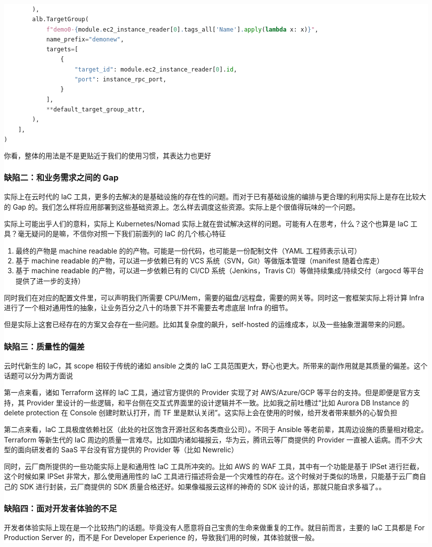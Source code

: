 ```python
        ),
        alb.TargetGroup(
            f"demo0-{module.ec2_instance_reader[0].tags_all['Name'].apply(lambda x: x)}",
            name_prefix="demonew",
            targets=[
                {
                    "target_id": module.ec2_instance_reader[0].id,
                    "port": instance_rpc_port,
                }
            ],
            **default_target_group_attr,
        ),
    ],
)

```

你看，整体的用法是不是更贴近于我们的使用习惯，其表达力也更好

### 缺陷二：和业务需求之间的 Gap

实际上在云时代的 IaC 工具，更多的去解决的是基础设施的存在性的问题。而对于已有基础设施的编排与更合理的利用实际上是存在比较大的 Gap 的。我们怎么样将应用部署到这些基础资源上。怎么样去调度这些资源。实际上是个很值得玩味的一个问题。

实际上可能出乎人们的意料，实际上 Kubernetes/Nomad 实际上就在尝试解决这样的问题。可能有人在思考，什么？这个也算是 IaC 工具？毫无疑问的是嘛，不信你对照一下我们前面列的 IaC 的几个核心特征

1. 最终的产物是 machine readable 的的产物。可能是一份代码，也可能是一份配制文件（YAML 工程师表示认可）
2. 基于 machine readable 的产物，可以进一步依赖已有的 VCS 系统（SVN，Git）等做版本管理（manifest 随着仓库走）
3. 基于 machine readable 的产物，可以进一步依赖已有的 CI/CD 系统（Jenkins，Travis CI）等做持续集成/持续交付（argocd 等平台提供了进一步的支持）

同时我们在对应的配置文件里，可以声明我们所需要 CPU/Mem，需要的磁盘/远程盘，需要的网关等。同时这一套框架实际上将计算 Infra 进行了一个相对通用性的抽象，让业务百分之八十的场景下并不需要去考虑底层 Infra 的细节。

但是实际上这套已经存在的方案又会存在一些问题。比如其复杂度的飙升，self-hosted 的运维成本，以及一些抽象泄漏带来的问题。

### 缺陷三：质量性的偏差

云时代新生的 IaC，其 scope 相较于传统的诸如 ansible 之类的 IaC 工具范围更大，野心也更大。所带来的副作用就是其质量的偏差。这个话题可以分为两方面说

第一点来看，诸如 Terraform 这样的 IaC 工具，通过官方提供的 Provider 实现了对 AWS/Azure/GCP 等平台的支持。但是即便是官方支持，其 Provider 里设计的一些逻辑，和平台侧在交互式界面里的设计逻辑并不一致。比如我之前吐槽过“比如 Aurora DB Instance 的 delete protection 在 Console 创建时默认打开，而 TF 里是默认关闭”。这实际上会在使用的时候，给开发者带来额外的心智负担

第二点来看，IaC 工具极度依赖社区（此处的社区饱含开源社区和各类商业公司）。不同于 Ansible 等老前辈，其周边设施的质量相对稳定。Terraform 等新生代的 IaC 周边的质量一言难尽。比如国内诸如福报云，华为云，腾讯云等厂商提供的 Provider 一直被人诟病。而不少大型的面向研发者的 SaaS 平台没有官方提供的 Provider 等（比如 Newrelic）

同时，云厂商所提供的一些功能实际上是和通用性 IaC 工具所冲突的。比如 AWS 的 WAF 工具，其中有一个功能是基于 IPSet 进行拦截，这个时候如果 IPSet 非常大，那么使用通用性的 IaC 工具进行描述将会是一个灾难性的存在。这个时候对于类似的场景，只能基于云厂商自己的 SDK 进行封装，云厂商提供的 SDK 质量合格还好。如果像福报云这样的神奇的 SDK 设计的话，那就只能自求多福了。。

### 缺陷四：面对开发者体验的不足

开发者体验实际上现在是一个比较热门的话题。毕竟没有人愿意将自己宝贵的生命来做重复的工作。就目前而言，主要的 IaC 工具都是 For Production Server 的，而不是 For Developer Experience 的，导致我们用的时候，其体验就很一般。
